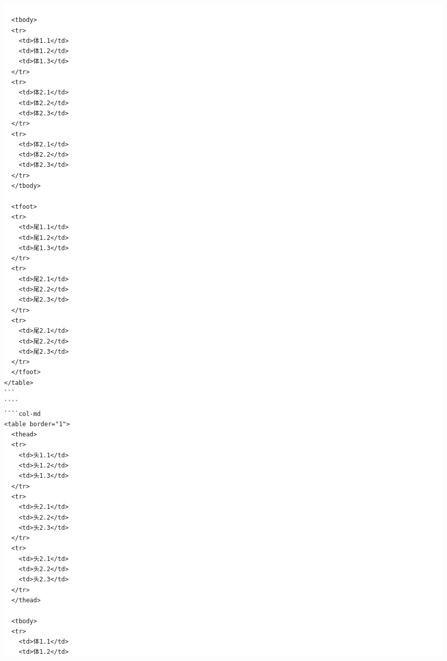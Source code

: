 `````col
  
  <tbody>  
  <tr>  
    <td>体1.1</td>  
    <td>体1.2</td>  
    <td>体1.3</td>  
  </tr>  
  <tr>  
    <td>体2.1</td>  
    <td>体2.2</td>  
    <td>体2.3</td>  
  </tr>  
  <tr>  
    <td>体2.1</td>  
    <td>体2.2</td>  
    <td>体2.3</td>  
  </tr>  
  </tbody>  
  
  <tfoot>  
  <tr>  
    <td>尾1.1</td>  
    <td>尾1.2</td>  
    <td>尾1.3</td>  
  </tr>  
  <tr>  
    <td>尾2.1</td>  
    <td>尾2.2</td>  
    <td>尾2.3</td>  
  </tr>  
  <tr>  
    <td>尾2.1</td>  
    <td>尾2.2</td>  
    <td>尾2.3</td>  
  </tr>  
  </tfoot>  
</table>
```
````
````col-md
<table border="1">  
  <thead>  
  <tr>  
    <td>头1.1</td>  
    <td>头1.2</td>  
    <td>头1.3</td>  
  </tr>  
  <tr>  
    <td>头2.1</td>  
    <td>头2.2</td>  
    <td>头2.3</td>  
  </tr>  
  <tr>  
    <td>头2.1</td>  
    <td>头2.2</td>  
    <td>头2.3</td>  
  </tr>  
  </thead>  
  
  <tbody>  
  <tr>  
    <td>体1.1</td>  
    <td>体1.2</td>  
`````
